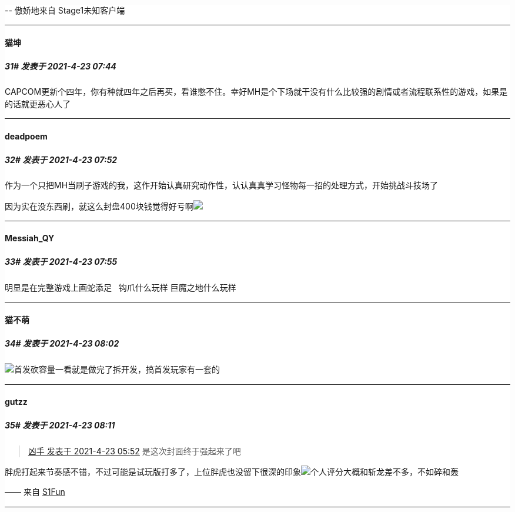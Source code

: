  -- 傲娇地来自 Stage1未知客户端




-----

####  猫坤  
##### 31#       发表于 2021-4-23 07:44


CAPCOM更新个四年，你有种就四年之后再买，看谁憋不住。幸好MH是个下场就干没有什么比较强的剧情或者流程联系性的游戏，如果是的话就更恶心人了


-----

####  deadpoem  
##### 32#       发表于 2021-4-23 07:52


作为一个只把MH当刷子游戏的我，这作开始认真研究动作性，认认真真学习怪物每一招的处理方式，开始挑战斗技场了

因为实在没东西刷，就这么封盘400块钱觉得好亏啊<img src="https://static.saraba1st.com/image/smiley/face2017/138.png" referrerpolicy="no-referrer">


-----

####  Messiah_QY  
##### 33#       发表于 2021-4-23 07:55


明显是在完整游戏上画蛇添足   钩爪什么玩样 巨魔之地什么玩样


-----

####  猫不萌  
##### 34#       发表于 2021-4-23 08:02


<img src="https://static.saraba1st.com/image/smiley/face2017/037.png" referrerpolicy="no-referrer">首发砍容量一看就是做完了拆开发，搞首发玩家有一套的


-----

####  gutzz  
##### 35#       发表于 2021-4-23 08:11


<blockquote><a href="httphttps://bbs.saraba1st.com/2b/forum.php?mod=redirect&amp;goto=findpost&amp;pid=51030553&amp;ptid=2000488" target="_blank">凶手 发表于 2021-4-23 05:52</a>
是这次封面终于强起来了吧</blockquote>
胖虎打起来节奏感不错，不过可能是试玩版打多了，上位胖虎也没留下很深的印象<img src="https://static.saraba1st.com/image/smiley/face2017/009.gif" referrerpolicy="no-referrer">个人评分大概和斩龙差不多，不如碎和轰

—— 来自 [S1Fun](https://s1fun.koalcat.com)


-----
